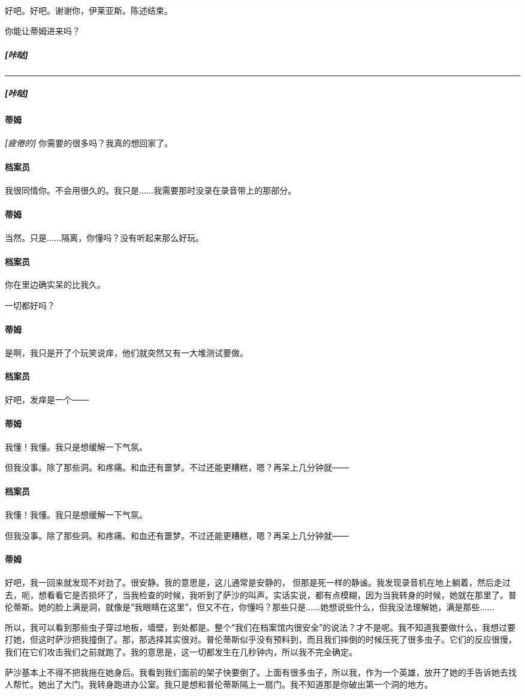 好吧。好吧。谢谢你，伊莱亚斯。陈述结束。

你能让蒂姆进来吗？

##### [咔哒]


------


##### [咔哒]

#### 蒂姆

_[疲倦的]_ 你需要的很多吗？我真的想回家了。


#### 档案员

我很同情你。不会用很久的。我只是……我需要那时没录在录音带上的那部分。

#### 蒂姆

当然。只是……隔离，你懂吗？没有听起来那么好玩。

#### 档案员

你在里边确实呆的比我久。

一切都好吗？

#### 蒂姆

是啊，我只是开了个玩笑说痒，他们就突然又有一大堆测试要做。

#### 档案员

好吧，发痒是一个——

#### 蒂姆

我懂！我懂。我只是想缓解一下气氛。

但我没事。除了那些洞。和疼痛。和血还有噩梦。不过还能更糟糕，嗯？再呆上几分钟就——

#### 档案员

我懂！我懂。我只是想缓解一下气氛。

但我没事。除了那些洞。和疼痛。和血还有噩梦。不过还能更糟糕，嗯？再呆上几分钟就——

#### 蒂姆

好吧，我一回来就发现不对劲了。很安静。我的意思是，这儿通常是安静的， 但那是死一样的静谧。我发现录音机在地上躺着，然后走过去，呃，想看看它是否损坏了，当我检查的时候，我听到了萨沙的叫声。实话实说，都有点模糊，因为当我转身的时候，她就在那里了。普伦蒂斯。她的脸上满是洞，就像是“我眼睛在这里”，但又不在，你懂吗？那些只是……她想说些什么，但我没法理解她，满是那些……

所以，我可以看到那些虫子穿过地板，墙壁，到处都是。整个“我们在档案馆内很安全”的说法？才不是呢。我不知道我要做什么，我想过要打她，但这时萨沙把我撞倒了。那，那选择其实很对。普伦蒂斯似乎没有预料到，而且我们摔倒的时候压死了很多虫子。它们的反应很慢，我们在它们攻击我们之前就跑了。我的意思是，这一切都发生在几秒钟内，所以我不完全确定。

萨沙基本上不得不把我拖在她身后。我看到我们面前的架子快要倒了。上面有很多虫子，所以我，作为一个英雄，放开了她的手告诉她去找人帮忙。她出了大门。我转身跑进办公室。我只是想和普伦蒂斯隔上一扇门。我不知道那是你破出第一个洞的地方。
